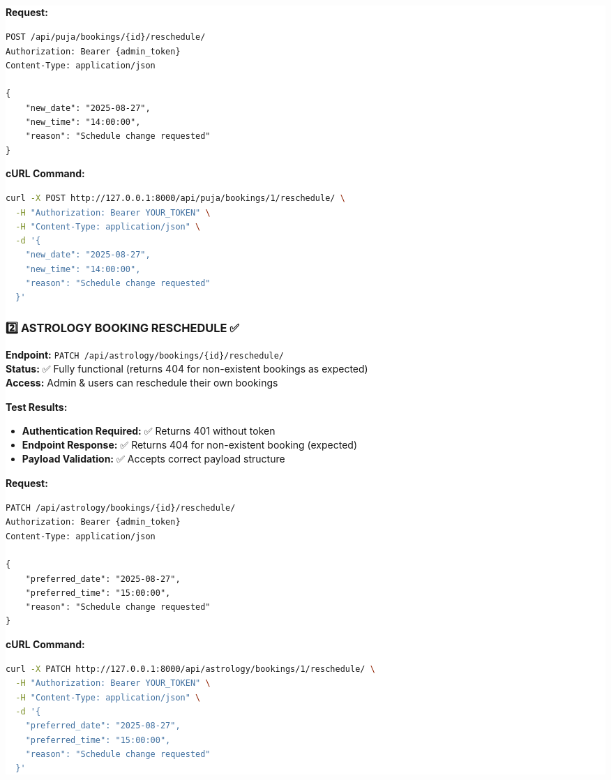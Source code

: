 **Request:**
```http
POST /api/puja/bookings/{id}/reschedule/
Authorization: Bearer {admin_token}
Content-Type: application/json

{
    "new_date": "2025-08-27",
    "new_time": "14:00:00",
    "reason": "Schedule change requested"
}
```

**cURL Command:**
```bash
curl -X POST http://127.0.0.1:8000/api/puja/bookings/1/reschedule/ \
  -H "Authorization: Bearer YOUR_TOKEN" \
  -H "Content-Type: application/json" \
  -d '{
    "new_date": "2025-08-27",
    "new_time": "14:00:00",
    "reason": "Schedule change requested"
  }'
```

### 2️⃣ ASTROLOGY BOOKING RESCHEDULE ✅

**Endpoint:** `PATCH /api/astrology/bookings/{id}/reschedule/`  
**Status:** ✅ Fully functional (returns 404 for non-existent bookings as expected)  
**Access:** Admin & users can reschedule their own bookings  

**Test Results:**
- **Authentication Required:** ✅ Returns 401 without token
- **Endpoint Response:** ✅ Returns 404 for non-existent booking (expected)
- **Payload Validation:** ✅ Accepts correct payload structure

**Request:**
```http
PATCH /api/astrology/bookings/{id}/reschedule/
Authorization: Bearer {admin_token}
Content-Type: application/json

{
    "preferred_date": "2025-08-27",
    "preferred_time": "15:00:00",
    "reason": "Schedule change requested"
}
```

**cURL Command:**
```bash
curl -X PATCH http://127.0.0.1:8000/api/astrology/bookings/1/reschedule/ \
  -H "Authorization: Bearer YOUR_TOKEN" \
  -H "Content-Type: application/json" \
  -d '{
    "preferred_date": "2025-08-27",
    "preferred_time": "15:00:00",
    "reason": "Schedule change requested"
  }'
```
